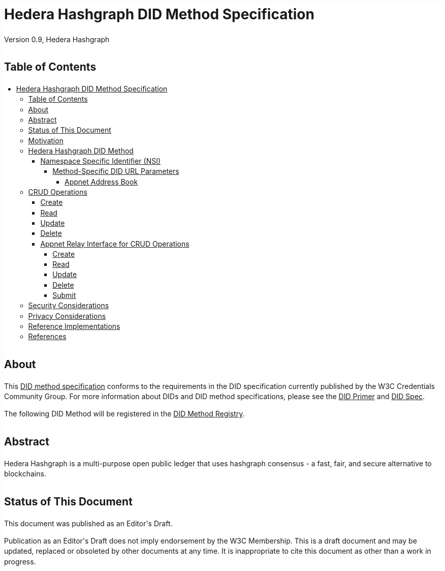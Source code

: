 # Hedera Hashgraph DID Method Specification
Version 0.9, Hedera Hashgraph
 
## Table of Contents 
- [Hedera Hashgraph DID Method Specification](#hedera-hashgraph-did-method-specification)
  - [Table of Contents](#table-of-contents)
  - [About](#about)
  - [Abstract](#abstract)
  - [Status of This Document](#status-of-this-document)
  - [Motivation](#motivation)
  - [Hedera Hashgraph DID Method](#hedera-hashgraph-did-method)
    - [Namespace Specific Identifier (NSI)](#namespace-specific-identifier-nsi)
      - [Method-Specific DID URL Parameters](#method-specific-did-url-parameters)
        - [Appnet Address Book](#appnet-address-book)
  - [CRUD Operations](#crud-operations)
    - [Create](#create)
    - [Read](#read)
    - [Update](#update)
    - [Delete](#delete)
    - [Appnet Relay Interface for CRUD Operations](#appnet-relay-interface-for-crud-operations)
      - [Create](#create-1)
      - [Read](#read-1)
      - [Update](#update-1)
      - [Delete](#delete-1)
      - [Submit](#submit)
  - [Security Considerations](#security-considerations)
  - [Privacy Considerations](#privacy-considerations)
  - [Reference Implementations](#reference-implementations)
  - [References](#references)

## About
This [DID method specification](https://w3c-ccg.github.io/did-spec/#specific-did-method-schemes) conforms to the requirements in the DID specification currently published by the W3C Credentials Community Group. For more information about DIDs and DID method specifications, please see the [DID Primer](https://github.com/WebOfTrustInfo/rwot5-boston/blob/master/topics-and-advance-readings/did-primer.md) and [DID Spec](https://w3c.github.io/did-core/).

The following DID Method will be registered in the [DID Method Registry](https://w3c-ccg.github.io/did-method-registry/).

## Abstract
Hedera Hashgraph is a multi-purpose open public ledger that uses hashgraph consensus - a fast, fair, and secure alternative to blockchains.

## Status of This Document
This document was published as an Editor's Draft.

Publication as an Editor's Draft does not imply endorsement by the W3C Membership. This is a draft document and may be updated, replaced or obsoleted by other documents at any time. It is inappropriate to cite this document as other than a work in progress.
